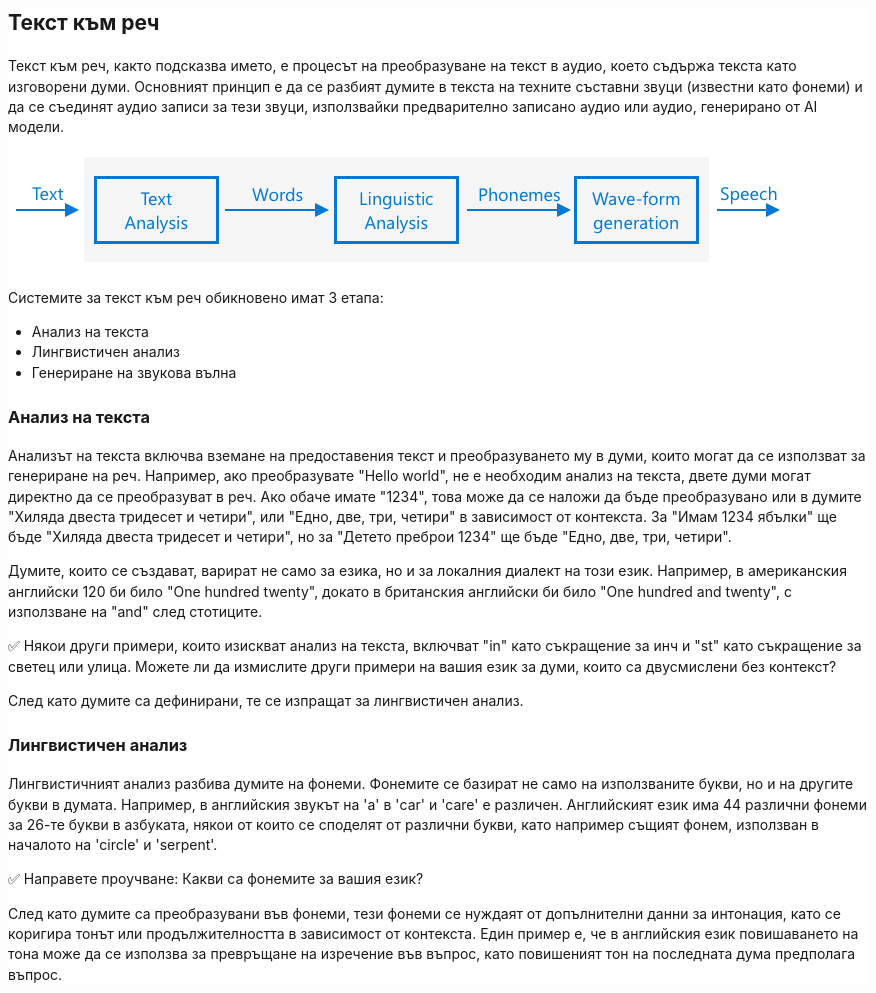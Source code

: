 ## Текст към реч

Текст към реч, както подсказва името, е процесът на преобразуване на текст в аудио, което съдържа текста като изговорени думи. Основният принцип е да се разбият думите в текста на техните съставни звуци (известни като фонеми) и да се съединят аудио записи за тези звуци, използвайки предварително записано аудио или аудио, генерирано от AI модели.

![Трите етапа на типичните системи за текст към реч](../../../../../translated_images/tts-overview.193843cf3f5ee09f8b3371a9fdaeb0f116698a07ca69daaa77158da4800e5453.bg.png)

Системите за текст към реч обикновено имат 3 етапа:

* Анализ на текста
* Лингвистичен анализ
* Генериране на звукова вълна

### Анализ на текста

Анализът на текста включва вземане на предоставения текст и преобразуването му в думи, които могат да се използват за генериране на реч. Например, ако преобразувате "Hello world", не е необходим анализ на текста, двете думи могат директно да се преобразуват в реч. Ако обаче имате "1234", това може да се наложи да бъде преобразувано или в думите "Хиляда двеста тридесет и четири", или "Едно, две, три, четири" в зависимост от контекста. За "Имам 1234 ябълки" ще бъде "Хиляда двеста тридесет и четири", но за "Детето преброи 1234" ще бъде "Едно, две, три, четири".

Думите, които се създават, варират не само за езика, но и за локалния диалект на този език. Например, в американския английски 120 би било "One hundred twenty", докато в британския английски би било "One hundred and twenty", с използване на "and" след стотиците.

✅ Някои други примери, които изискват анализ на текста, включват "in" като съкращение за инч и "st" като съкращение за светец или улица. Можете ли да измислите други примери на вашия език за думи, които са двусмислени без контекст?

След като думите са дефинирани, те се изпращат за лингвистичен анализ.

### Лингвистичен анализ

Лингвистичният анализ разбива думите на фонеми. Фонемите се базират не само на използваните букви, но и на другите букви в думата. Например, в английския звукът на 'a' в 'car' и 'care' е различен. Английският език има 44 различни фонеми за 26-те букви в азбуката, някои от които се споделят от различни букви, като например същият фонем, използван в началото на 'circle' и 'serpent'.

✅ Направете проучване: Какви са фонемите за вашия език?

След като думите са преобразувани във фонеми, тези фонеми се нуждаят от допълнителни данни за интонация, като се коригира тонът или продължителността в зависимост от контекста. Един пример е, че в английския език повишаването на тона може да се използва за превръщане на изречение във въпрос, като повишеният тон на последната дума предполага въпрос.
